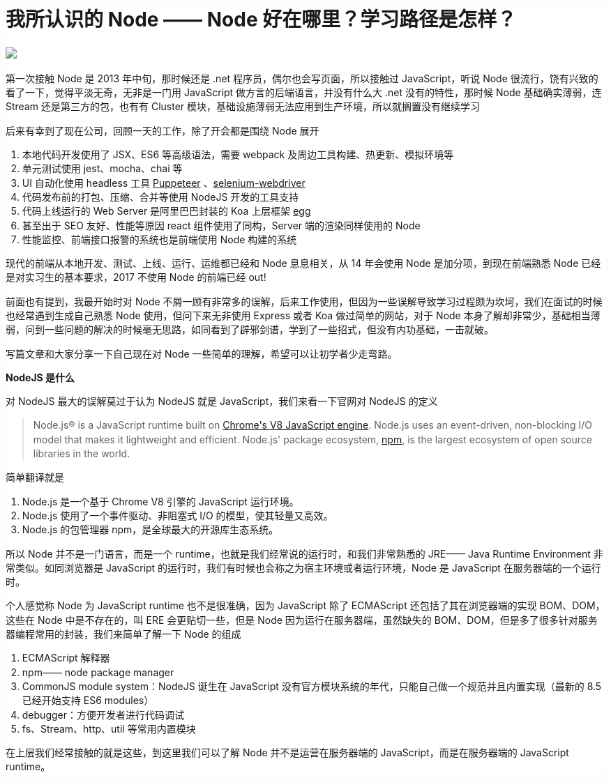 # 我所认识的 Node —— Node 好在哪里？学习路径是怎样？

![](https://pic4.zhimg.com/v2-9872b5e52bafc75802c3a6c30b50566c_b.jpg)

第一次接触 Node 是 2013 年中旬，那时候还是 .net 程序员，偶尔也会写页面，所以接触过 JavaScript，听说 Node 很流行，饶有兴致的看了一下，觉得平淡无奇，无非是一门用 JavaScript 做方言的后端语言，并没有什么大 .net 没有的特性，那时候 Node 基础确实薄弱，连 Stream 还是第三方的包，也有有 Cluster 模块，基础设施薄弱无法应用到生产环境，所以就搁置没有继续学习

后来有幸到了现在公司，回顾一天的工作，除了开会都是围绕 Node 展开

1.  本地代码开发使用了 JSX、ES6 等高级语法，需要 webpack 及周边工具构建、热更新、模拟环境等
2.  单元测试使用 jest、mocha、chai 等
3.  UI 自动化使用 headless 工具 [Puppeteer](http:https://github.com/GoogleChrome/puppeteer) 、[selenium-webdriver](http:https://www.npmjs.com/package/selenium-webdriver)
4.  代码发布前的打包、压缩、合并等使用 NodeJS 开发的工具支持
5.  代码上线运行的 Web Server 是阿里巴巴封装的 Koa 上层框架 [egg](http:http://eggjs.org/)
6.  甚至出于 SEO 友好、性能等原因 react 组件使用了同构，Server 端的渲染同样使用的 Node
7.  性能监控、前端接口报警的系统也是前端使用 Node 构建的系统

现代的前端从本地开发、测试、上线、运行、运维都已经和 Node 息息相关，从 14 年会使用 Node 是加分项，到现在前端熟悉 Node 已经是对实习生的基本要求，2017 不使用 Node 的前端已经 out!

前面也有提到，我最开始时对 Node 不屑一顾有非常多的误解，后来工作使用，但因为一些误解导致学习过程颇为坎坷，我们在面试的时候也经常遇到生成自己熟悉 Node 使用，但问下来无非使用 Express 或者 Koa 做过简单的网站，对于 Node 本身了解却非常少，基础相当薄弱，问到一些问题的解决的时候毫无思路，如同看到了辟邪剑谱，学到了一些招式，但没有内功基础，一击就破。

写篇文章和大家分享一下自己现在对 Node 一些简单的理解，希望可以让初学者少走弯路。

**NodeJS 是什么**

对 NodeJS 最大的误解莫过于认为 NodeJS 就是 JavaScript，我们来看一下官网对 NodeJS 的定义

> Node.js® is a JavaScript runtime built on [Chrome's V8 JavaScript engine](http:https://developers.google.com/v8/). Node.js uses an event-driven, non-blocking I/O model that makes it lightweight and efficient. Node.js' package ecosystem, [npm](http:https://www.npmjs.com/), is the largest ecosystem of open source libraries in the world.

简单翻译就是

1.  Node.js 是一个基于 Chrome V8 引擎的 JavaScript 运行环境。
2.  Node.js 使用了一个事件驱动、非阻塞式 I/O 的模型，使其轻量又高效。
3.  Node.js 的包管理器 npm，是全球最大的开源库生态系统。

所以 Node 并不是一门语言，而是一个 runtime，也就是我们经常说的运行时，和我们非常熟悉的 JRE—— Java Runtime Environment 非常类似。如同浏览器是 JavaScript 的运行时，我们有时候也会称之为宿主环境或者运行环境，Node 是 JavaScript 在服务器端的一个运行时。

个人感觉称 Node 为 JavaScript runtime 也不是很准确，因为 JavaScript 除了 ECMAScript 还包括了其在浏览器端的实现 BOM、DOM，这些在 Node 中是不存在的，叫 ERE 会更贴切一些，但是 Node 因为运行在服务器端，虽然缺失的 BOM、DOM，但是多了很多针对服务器编程常用的封装，我们来简单了解一下 Node 的组成

1.  ECMAScript 解释器
2.  npm—— node package manager
3.  CommonJS module system：NodeJS 诞生在 JavaScript 没有官方模块系统的年代，只能自己做一个规范并且内置实现（最新的 8.5 已经开始支持 ES6 modules）
4.  debugger：方便开发者进行代码调试
5.  fs、Stream、http、util 等常用内置模块

在上层我们经常接触的就是这些，到这里我们可以了解 Node 并不是运营在服务器端的 JavaScript，而是在服务器端的 JavaScript runtime。
